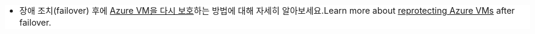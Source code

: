 - <span data-ttu-id="8e8e4-169">장애 조치(failover) 후에 [Azure VM을 다시 보호](site-recovery-how-to-reprotect.md)하는 방법에 대해 자세히 알아보세요.</span><span class="sxs-lookup"><span data-stu-id="8e8e4-169">Learn more about [reprotecting Azure  VMs](site-recovery-how-to-reprotect.md) after failover.</span></span>
